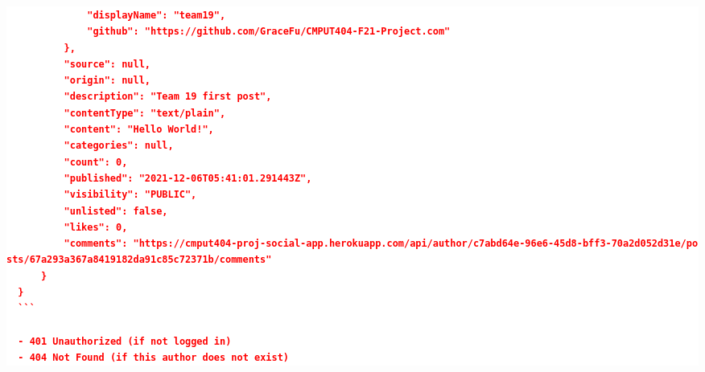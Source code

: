   ```json
                "displayName": "team19",
                "github": "https://github.com/GraceFu/CMPUT404-F21-Project.com"
            },
            "source": null,
            "origin": null,
            "description": "Team 19 first post",
            "contentType": "text/plain",
            "content": "Hello World!",
            "categories": null,
            "count": 0,
            "published": "2021-12-06T05:41:01.291443Z",
            "visibility": "PUBLIC",
            "unlisted": false,
            "likes": 0,
            "comments": "https://cmput404-proj-social-app.herokuapp.com/api/author/c7abd64e-96e6-45d8-bff3-70a2d052d31e/posts/67a293a367a8419182da91c85c72371b/comments"
        }
    }
    ```
  
    - 401 Unauthorized (if not logged in)
    - 404 Not Found (if this author does not exist)
